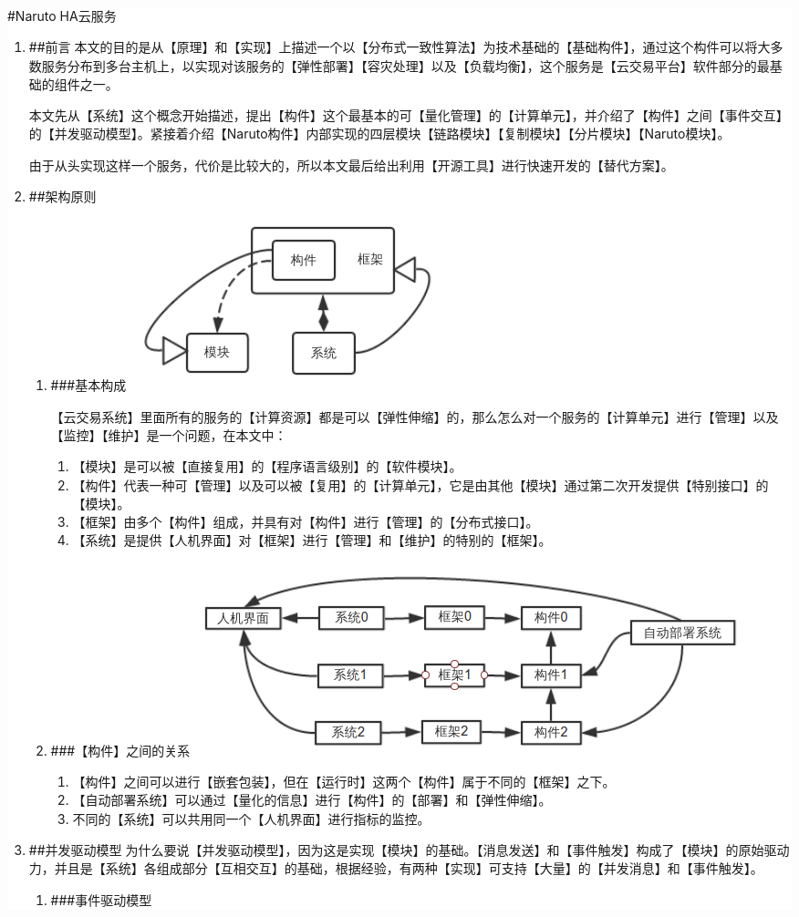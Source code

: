 #Naruto HA云服务

1. ##前言
   本文的目的是从【原理】和【实现】上描述一个以【分布式一致性算法】为技术基础的【基础构件】，通过这个构件可以将大多数服务分布到多台主机上，以实现对该服务的【弹性部署】【容灾处理】以及【负载均衡】，这个服务是【云交易平台】软件部分的最基础的组件之一。
   
   本文先从【系统】这个概念开始描述，提出【构件】这个最基本的可【量化管理】的【计算单元】，并介绍了【构件】之间【事件交互】的【并发驱动模型】。紧接着介绍【Naruto构件】内部实现的四层模块【链路模块】【复制模块】【分片模块】【Naruto模块】。
   
   由于从头实现这样一个服务，代价是比较大的，所以本文最后给出利用【开源工具】进行快速开发的【替代方案】。
    
2. ##架构原则

   1. ###基本构成
      ![](naruto/架构原则-基本构成.png)
      
      【云交易系统】里面所有的服务的【计算资源】都是可以【弹性伸缩】的，那么怎么对一个服务的【计算单元】进行【管理】以及【监控】【维护】是一个问题，在本文中：
      
      1. 【模块】是可以被【直接复用】的【程序语言级别】的【软件模块】。
      2. 【构件】代表一种可【管理】以及可以被【复用】的【计算单元】，它是由其他【模块】通过第二次开发提供【特别接口】的【模块】。
      3. 【框架】由多个【构件】组成，并具有对【构件】进行【管理】的【分布式接口】。
      4. 【系统】是提供【人机界面】对【框架】进行【管理】和【维护】的特别的【框架】。
      
   2. ###【构件】之间的关系
      ![](naruto/架构原则-构件之间的关系.png)
      
      1. 【构件】之间可以进行【嵌套包装】，但在【运行时】这两个【构件】属于不同的【框架】之下。
      2. 【自动部署系统】可以通过【量化的信息】进行【构件】的【部署】和【弹性伸缩】。
      3. 不同的【系统】可以共用同一个【人机界面】进行指标的监控。
      
3. ##并发驱动模型
   为什么要说【并发驱动模型】，因为这是实现【模块】的基础。【消息发送】和【事件触发】构成了【模块】的原始驱动力，并且是【系统】各组成部分【互相交互】的基础，根据经验，有两种【实现】可支持【大量】的【并发消息】和【事件触发】。
   
   1. ###事件驱动模型